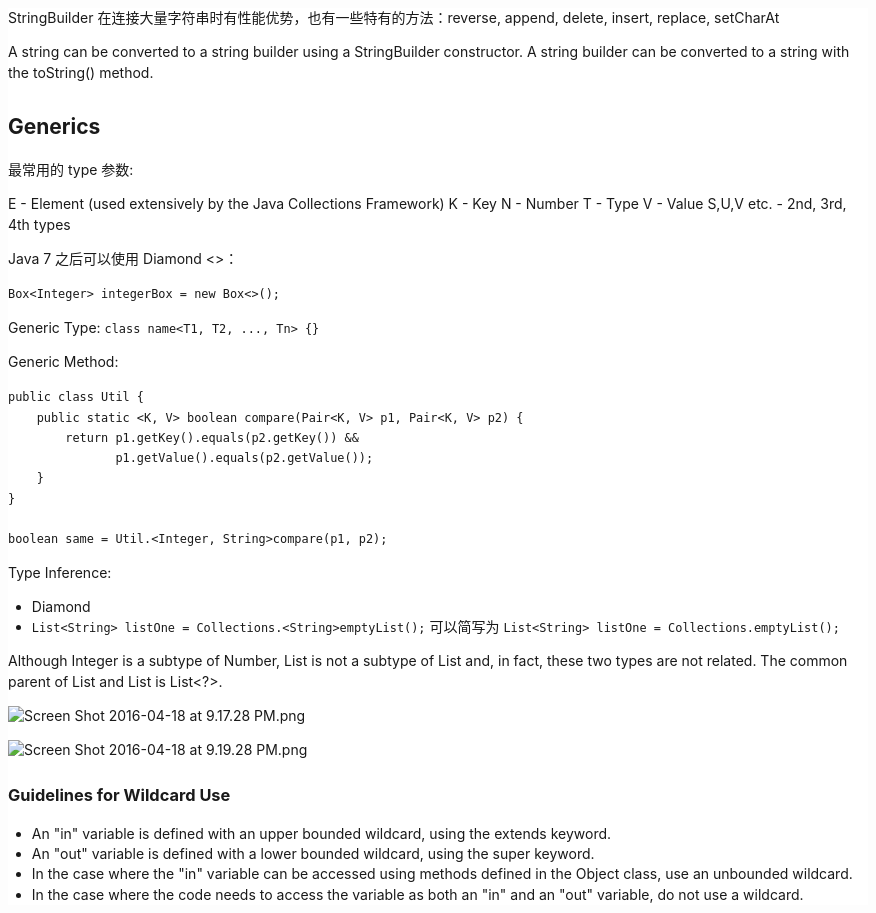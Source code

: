 StringBuilder 在连接大量字符串时有性能优势，也有一些特有的方法：reverse, append, delete, insert, replace, setCharAt

A string can be converted to a string builder using a StringBuilder constructor. A string builder can be converted to a string with the toString() method.

## Generics

最常用的 type 参数:

E - Element (used extensively by the Java Collections Framework)
K - Key
N - Number
T - Type
V - Value
S,U,V etc. - 2nd, 3rd, 4th types

Java 7 之后可以使用 Diamond <>：

`Box<Integer> integerBox = new Box<>();`

Generic Type: `class name<T1, T2, ..., Tn> {}`

Generic Method:

```
public class Util {
    public static <K, V> boolean compare(Pair<K, V> p1, Pair<K, V> p2) {
        return p1.getKey().equals(p2.getKey()) &&
               p1.getValue().equals(p2.getValue());
    }
}

boolean same = Util.<Integer, String>compare(p1, p2);
```

Type Inference:

- Diamond
- `List<String> listOne = Collections.<String>emptyList();` 可以简写为 `List<String> listOne = Collections.emptyList();`

Although Integer is a subtype of Number, List<Integer> is not a subtype of List<Number> and, in fact, these two types are not related. The common parent of List<Number> and List<Integer> is List<?>.

![Screen Shot 2016-04-18 at 9.17.28 PM.png](http://cdn.yyqian.com/201604182117-Fv4qTsUtj-JgqEo73UqQX4yEeKDO?imageView2/2/w/800/h/600)

![Screen Shot 2016-04-18 at 9.19.28 PM.png](http://cdn.yyqian.com/201604182119-Fk6k83eufioiSZsvLWcULdp3bQSJ?imageView2/2/w/800/h/600)

### Guidelines for Wildcard Use

- An "in" variable is defined with an upper bounded wildcard, using the extends keyword.
- An "out" variable is defined with a lower bounded wildcard, using the super keyword.
- In the case where the "in" variable can be accessed using methods defined in the Object class, use an unbounded wildcard.
- In the case where the code needs to access the variable as both an "in" and an "out" variable, do not use a wildcard.
